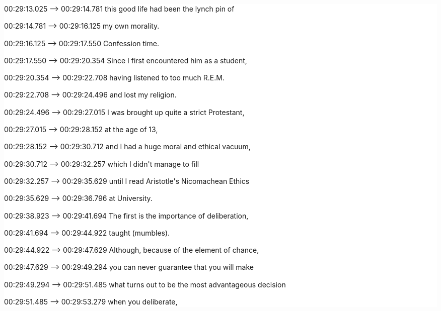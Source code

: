 00:29:13.025 --> 00:29:14.781
this good life had been the lynch pin of

00:29:14.781 --> 00:29:16.125
my own morality.

00:29:16.125 --> 00:29:17.550
Confession time.

00:29:17.550 --> 00:29:20.354
Since I first encountered
him as a student,

00:29:20.354 --> 00:29:22.708
having listened to too much R.E.M.

00:29:22.708 --> 00:29:24.496
and lost my religion.

00:29:24.496 --> 00:29:27.015
I was brought up quite
a strict Protestant,

00:29:27.015 --> 00:29:28.152
at the age of 13,

00:29:28.152 --> 00:29:30.712
and I had a huge moral and ethical vacuum,

00:29:30.712 --> 00:29:32.257
which I didn't manage to fill

00:29:32.257 --> 00:29:35.629
until I read Aristotle's
Nicomachean Ethics

00:29:35.629 --> 00:29:36.796
at University.

00:29:38.923 --> 00:29:41.694
The first is the
importance of deliberation,

00:29:41.694 --> 00:29:44.922
taught (mumbles).

00:29:44.922 --> 00:29:47.629
Although, because of
the element of chance,

00:29:47.629 --> 00:29:49.294
you can never guarantee that you will make

00:29:49.294 --> 00:29:51.485
what turns out to be the
most advantageous decision

00:29:51.485 --> 00:29:53.279
when you deliberate,
